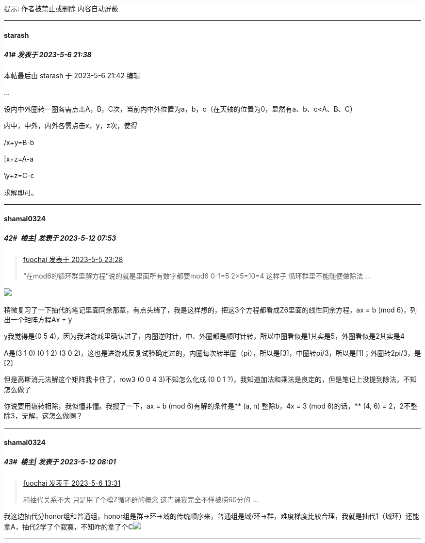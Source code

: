 提示: 作者被禁止或删除 内容自动屏蔽

*****

####  starash  
##### 41#       发表于 2023-5-6 21:38

 本帖最后由 starash 于 2023-5-6 21:42 编辑 

...

设内中外圈转一圈各需点击A，B，C次，当前内中外位置为a，b，c（在天轴的位置为0，显然有a、b、c&lt;A、B、C）

内中，中外，内外各需点击x，y，z次，使得

/x+y=B-b

|x+z=A-a

\y+z=C-c

求解即可。

*****

####  shamal0324  
##### 42#         楼主| 发表于 2023-5-12 07:53

<blockquote><a href="httphttps://bbs.saraba1st.com/2b/forum.php?mod=redirect&amp;goto=findpost&amp;pid=60737654&amp;ptid=2133211" target="_blank">fuochai 发表于 2023-5-5 23:28</a>

“在mod6的循环群里解方程”说的就是里面所有数字都要mod6 0-1=5 2×5=10=4 这样子 循环群里不能随便做除法 ...</blockquote>
<img src="https://img.saraba1st.com/forum/202305/12/074022uq22hhzvv3j6bw26.jpg" referrerpolicy="no-referrer">

稍微复习了一下抽代的笔记里面同余那章，有点头绪了，我是这样想的，把这3个方程都看成Z6里面的线性同余方程，ax = b (mod 6)，列出一个矩阵方程Ax = y

y我觉得是(0 5 4)，因为我进游戏里确认过了，内圈逆时针，中、外圈都是顺时针转，所以中圈看似是1其实是5，外圈看似是2其实是4

A是(3 1 0) (0 1 2) (3 0 2)，这也是进游戏反复试验确定过的，内圈每次转半圈（pi），所以是[3]，中圈转pi/3，所以是[1]；外圈转2pi/3，是[2]

但是高斯消元法解这个矩阵我卡住了，row3 (0 0 4 3)不知怎么化成 (0 0 1 ?)，我知道加法和乘法是良定的，但是笔记上没提到除法，不知怎么做了

你说要用辗转相除，我似懂非懂。我搜了一下，ax = b (mod 6)有解的条件是** (a, n) 整除b，4x = 3 (mod 6)的话，** (4, 6) = 2，2不整除3，无解，这怎么做啊？

*****

####  shamal0324  
##### 43#         楼主| 发表于 2023-5-12 08:01

<blockquote><a href="httphttps://bbs.saraba1st.com/2b/forum.php?mod=redirect&amp;goto=findpost&amp;pid=60743210&amp;ptid=2133211" target="_blank">fuochai 发表于 2023-5-6 13:31</a>

和抽代关系不大 只是用了个模Z循环群的概念 这门课我完全不懂被捞60分的 ...</blockquote>
我这边抽代分honor组和普通组，honor组是群→环→域的传统顺序来，普通组是域/环→群，难度梯度比较合理，我就是抽代1（域环）还能拿A，抽代2学了个寂寞，不知咋的拿了个C<img src="https://static.saraba1st.com/image/smiley/face2017/068.png" referrerpolicy="no-referrer">

*****
